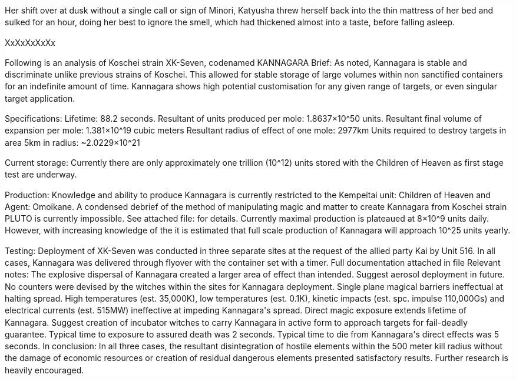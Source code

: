 Her shift over at dusk without a single call or sign of Minori, Katyusha threw herself back into the thin mattress of her bed and sulked for an hour, doing her best to ignore the smell, which had thickened almost into a taste, before falling asleep.

XxXxXxXxXx

Following is an analysis of Koschei strain XK-Seven, codenamed KANNAGARA
Brief:
As noted, Kannagara is stable and discriminate unlike previous strains of Koschei. This allowed for stable storage of large volumes within non sanctified containers for an indefinite amount of time. Kannagara shows high potential customisation for any given range of targets, or even singular target application.​

Specifications:
Lifetime: 88.2 seconds.
Resultant of units produced per mole: 1.8637×10^50 units.
Resultant final volume of expansion per mole: 1.381×10^19 cubic meters
Resultant radius of effect of one mole: 2977km
Units required to destroy targets in area 5km in radius: ~2.0229×10^21​

Current storage:
Currently there are only approximately one trillion (10^12) units stored with the Children of Heaven as first stage test are underway.​

Production:
Knowledge and ability to produce Kannagara is currently restricted to the Kempeitai unit: Children of Heaven and Agent: Omoikane. A condensed debrief of the method of manipulating magic and matter to create Kannagara from Koschei strain PLUTO is currently impossible. See attached file: <Omoikane Method> for details.
Currently maximal production is plateaued at 8×10^9 units daily. However, with increasing knowledge of the <Omoikane Method> it is estimated that full scale production of Kannagara will approach 10^25 units yearly.​

Testing:
Deployment of XK-Seven was conducted in three separate sites at the request of the allied party Kai by Unit 516.
In all cases, Kannagara was delivered through flyover with the container set with a timer.
Full documentation attached in file <Epidemic Prevention and Water Purification Equipment Trials>​
Relevant notes:
The explosive dispersal of Kannagara created a larger area of effect than intended. Suggest aerosol deployment in future.
No counters were devised by the witches within the sites for Kannagara deployment.
Single plane magical barriers ineffectual at halting spread.
High temperatures (est. 35,000K), low temperatures (est. 0.1K), kinetic impacts (est. spc. impulse 110,000Gs) and electrical currents (est. 515MW) ineffective at impeding Kannagara's spread.
Direct magic exposure extends lifetime of Kannagara. Suggest creation of incubator witches to carry Kannagara in active form to approach targets for fail-deadly guarantee.
Typical time to exposure to assured death was 2 seconds.
Typical time to die from Kannagara's direct effects was 5 seconds.​
In conclusion:
In all three cases, the resultant disintegration of hostile elements within the 500 meter kill radius without the damage of economic resources or creation of residual dangerous elements presented satisfactory results. Further research is heavily encouraged.​
